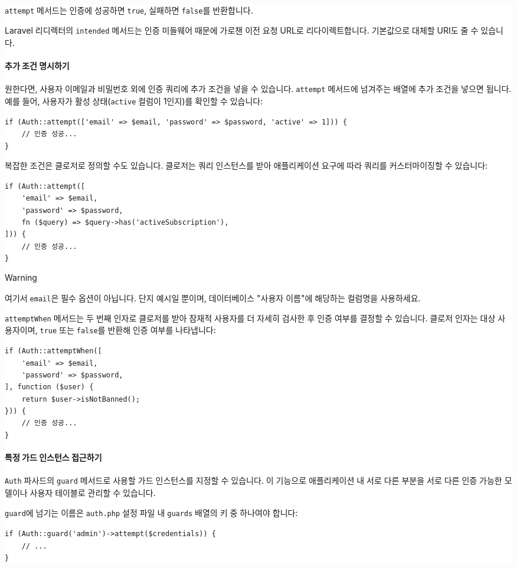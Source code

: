 `attempt` 메서드는 인증에 성공하면 `true`, 실패하면 `false`를 반환합니다.

Laravel 리디렉터의 `intended` 메서드는 인증 미들웨어 때문에 가로챈 이전 요청 URL로 리다이렉트합니다. 기본값으로 대체할 URI도 줄 수 있습니다.

<a name="specifying-additional-conditions"></a>
#### 추가 조건 명시하기

원한다면, 사용자 이메일과 비밀번호 외에 인증 쿼리에 추가 조건을 넣을 수 있습니다. `attempt` 메서드에 넘겨주는 배열에 추가 조건을 넣으면 됩니다. 예를 들어, 사용자가 활성 상태(`active` 컬럼이 1인지)를 확인할 수 있습니다:

```
if (Auth::attempt(['email' => $email, 'password' => $password, 'active' => 1])) {
    // 인증 성공...
}
```

복잡한 조건은 클로저로 정의할 수도 있습니다. 클로저는 쿼리 인스턴스를 받아 애플리케이션 요구에 따라 쿼리를 커스터마이징할 수 있습니다:

```
if (Auth::attempt([
    'email' => $email, 
    'password' => $password, 
    fn ($query) => $query->has('activeSubscription'),
])) {
    // 인증 성공...
}
```

> [!WARNING]
> 여기서 `email`은 필수 옵션이 아닙니다. 단지 예시일 뿐이며, 데이터베이스 "사용자 이름"에 해당하는 컬럼명을 사용하세요.

`attemptWhen` 메서드는 두 번째 인자로 클로저를 받아 잠재적 사용자를 더 자세히 검사한 후 인증 여부를 결정할 수 있습니다. 클로저 인자는 대상 사용자이며, `true` 또는 `false`를 반환해 인증 여부를 나타냅니다:

```
if (Auth::attemptWhen([
    'email' => $email,
    'password' => $password,
], function ($user) {
    return $user->isNotBanned();
})) {
    // 인증 성공...
}
```

<a name="accessing-specific-guard-instances"></a>
#### 특정 가드 인스턴스 접근하기

`Auth` 파사드의 `guard` 메서드로 사용할 가드 인스턴스를 지정할 수 있습니다. 이 기능으로 애플리케이션 내 서로 다른 부분을 서로 다른 인증 가능한 모델이나 사용자 테이블로 관리할 수 있습니다.

`guard`에 넘기는 이름은 `auth.php` 설정 파일 내 `guards` 배열의 키 중 하나여야 합니다:

```
if (Auth::guard('admin')->attempt($credentials)) {
    // ...
}
```
